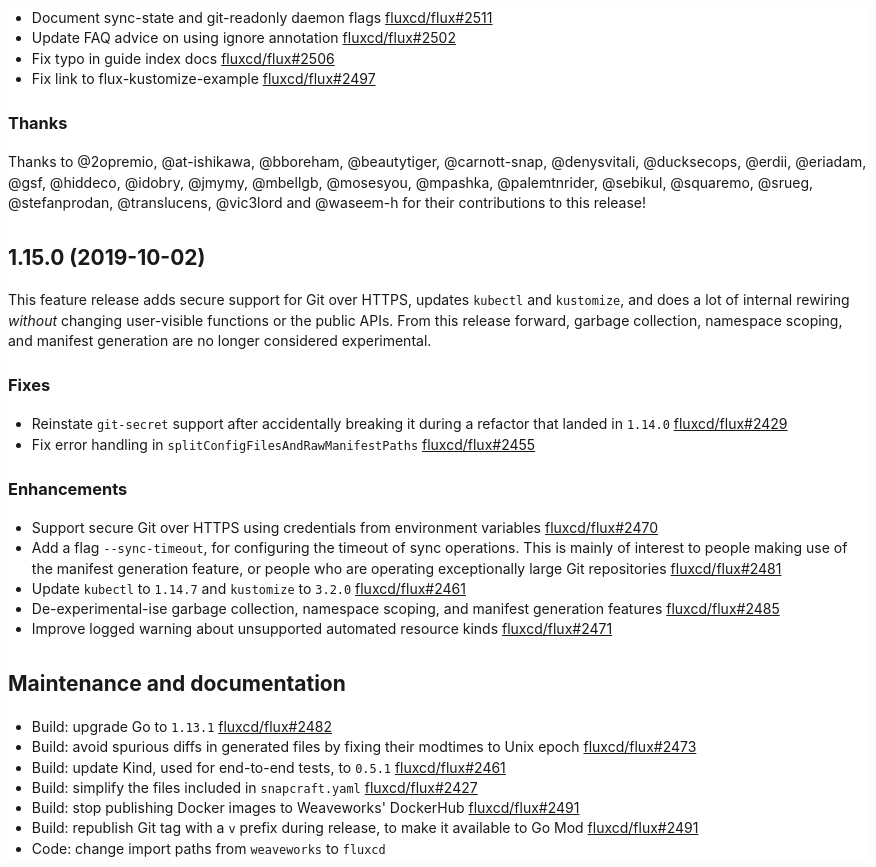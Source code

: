 - Document sync-state and git-readonly daemon flags [fluxcd/flux#2511][]
- Update FAQ advice on using ignore annotation [fluxcd/flux#2502][]
- Fix typo in guide index docs [fluxcd/flux#2506][]
- Fix link to flux-kustomize-example [fluxcd/flux#2497][]

### Thanks

Thanks to @2opremio, @at-ishikawa, @bboreham, @beautytiger, @carnott-snap,
@denysvitali, @ducksecops, @erdii, @eriadam, @gsf, @hiddeco, @idobry, @jmymy,
@mbellgb, @mosesyou, @mpashka, @palemtnrider, @sebikul, @squaremo, @srueg,
@stefanprodan, @translucens, @vic3lord and @waseem-h for their contributions
to this release!

[fluxcd/flux#2622]: https://github.com/fluxcd/flux/pull/2622
[fluxcd/flux#2620]: https://github.com/fluxcd/flux/pull/2620
[fluxcd/flux#2617]: https://github.com/fluxcd/flux/pull/2617
[fluxcd/flux#2609]: https://github.com/fluxcd/flux/pull/2609
[fluxcd/flux#2607]: https://github.com/fluxcd/flux/pull/2607
[fluxcd/flux#2606]: https://github.com/fluxcd/flux/pull/2606
[fluxcd/flux#2604]: https://github.com/fluxcd/flux/pull/2604
[fluxcd/flux#2603]: https://github.com/fluxcd/flux/pull/2603
[fluxcd/flux#2599]: https://github.com/fluxcd/flux/pull/2599
[fluxcd/flux#2598]: https://github.com/fluxcd/flux/pull/2598
[fluxcd/flux#2597]: https://github.com/fluxcd/flux/pull/2597
[fluxcd/flux#2596]: https://github.com/fluxcd/flux/pull/2596
[fluxcd/flux#2594]: https://github.com/fluxcd/flux/pull/2594
[fluxcd/flux#2592]: https://github.com/fluxcd/flux/pull/2592
[fluxcd/flux#2590]: https://github.com/fluxcd/flux/pull/2590
[fluxcd/flux#2587]: https://github.com/fluxcd/flux/pull/2587
[fluxcd/flux#2585]: https://github.com/fluxcd/flux/pull/2585
[fluxcd/flux#2583]: https://github.com/fluxcd/flux/pull/2583
[fluxcd/flux#2582]: https://github.com/fluxcd/flux/pull/2582
[fluxcd/flux#2581]: https://github.com/fluxcd/flux/pull/2581
[fluxcd/flux#2579]: https://github.com/fluxcd/flux/pull/2579
[fluxcd/flux#2577]: https://github.com/fluxcd/flux/pull/2577
[fluxcd/flux#2576]: https://github.com/fluxcd/flux/pull/2576
[fluxcd/flux#2575]: https://github.com/fluxcd/flux/pull/2575
[fluxcd/flux#2574]: https://github.com/fluxcd/flux/pull/2574
[fluxcd/flux#2573]: https://github.com/fluxcd/flux/pull/2573
[fluxcd/flux#2572]: https://github.com/fluxcd/flux/pull/2572
[fluxcd/flux#2569]: https://github.com/fluxcd/flux/pull/2569
[fluxcd/flux#2567]: https://github.com/fluxcd/flux/pull/2567
[fluxcd/flux#2566]: https://github.com/fluxcd/flux/pull/2566
[fluxcd/flux#2565]: https://github.com/fluxcd/flux/pull/2565
[fluxcd/flux#2562]: https://github.com/fluxcd/flux/pull/2562
[fluxcd/flux#2560]: https://github.com/fluxcd/flux/pull/2560
[fluxcd/flux#2559]: https://github.com/fluxcd/flux/pull/2559
[fluxcd/flux#2552]: https://github.com/fluxcd/flux/pull/2552
[fluxcd/flux#2549]: https://github.com/fluxcd/flux/pull/2549
[fluxcd/flux#2543]: https://github.com/fluxcd/flux/pull/2543
[fluxcd/flux#2542]: https://github.com/fluxcd/flux/pull/2542
[fluxcd/flux#2539]: https://github.com/fluxcd/flux/pull/2539
[fluxcd/flux#2535]: https://github.com/fluxcd/flux/pull/2535
[fluxcd/flux#2532]: https://github.com/fluxcd/flux/pull/2532
[fluxcd/flux#2531]: https://github.com/fluxcd/flux/pull/2531
[fluxcd/flux#2530]: https://github.com/fluxcd/flux/pull/2530
[fluxcd/flux#2527]: https://github.com/fluxcd/flux/pull/2527
[fluxcd/flux#2526]: https://github.com/fluxcd/flux/pull/2526
[fluxcd/flux#2525]: https://github.com/fluxcd/flux/pull/2525
[fluxcd/flux#2520]: https://github.com/fluxcd/flux/pull/2520
[fluxcd/flux#2511]: https://github.com/fluxcd/flux/pull/2511
[fluxcd/flux#2509]: https://github.com/fluxcd/flux/pull/2509
[fluxcd/flux#2506]: https://github.com/fluxcd/flux/pull/2506
[fluxcd/flux#2503]: https://github.com/fluxcd/flux/pull/2503
[fluxcd/flux#2502]: https://github.com/fluxcd/flux/pull/2502
[fluxcd/flux#2500]: https://github.com/fluxcd/flux/pull/2500
[fluxcd/flux#2499]: https://github.com/fluxcd/flux/pull/2499
[fluxcd/flux#2497]: https://github.com/fluxcd/flux/pull/2497
[fluxcd/flux#2495]: https://github.com/fluxcd/flux/pull/2495
[fluxcd/flux#2493]: https://github.com/fluxcd/flux/pull/2493
[fluxcd/flux#2492]: https://github.com/fluxcd/flux/pull/2492

## 1.15.0 (2019-10-02)

This feature release adds secure support for Git over HTTPS, updates
`kubectl` and `kustomize`, and does a lot of internal rewiring
_without_ changing user-visible functions or the public APIs.
From this release forward, garbage collection, namespace scoping,
and manifest generation are no longer considered experimental.

### Fixes

- Reinstate `git-secret` support after accidentally breaking it 
  during a refactor that landed in `1.14.0` [fluxcd/flux#2429][]
- Fix error handling in `splitConfigFilesAndRawManifestPaths`
  [fluxcd/flux#2455][]

### Enhancements

- Support secure Git over HTTPS using credentials from environment
  variables [fluxcd/flux#2470][]
- Add a flag `--sync-timeout`, for configuring the timeout of sync
  operations. This is mainly of interest to people making use of the
  manifest generation feature, or people who are operating
  exceptionally large Git repositories [fluxcd/flux#2481][]
- Update `kubectl` to `1.14.7` and `kustomize` to `3.2.0`
  [fluxcd/flux#2461][]
- De-experimental-ise garbage collection, namespace scoping, and
  manifest generation features [fluxcd/flux#2485][]
- Improve logged warning about unsupported automated resource kinds
  [fluxcd/flux#2471][]

## Maintenance and documentation

- Build: upgrade Go to `1.13.1` [fluxcd/flux#2482][]
- Build: avoid spurious diffs in generated files by fixing their
  modtimes to Unix epoch [fluxcd/flux#2473][]
- Build: update Kind, used for end-to-end tests, to `0.5.1`
  [fluxcd/flux#2461][]
- Build: simplify the files included in `snapcraft.yaml`
  [fluxcd/flux#2427][]
- Build: stop publishing Docker images to Weaveworks' DockerHub
  [fluxcd/flux#2491][]
- Build: republish Git tag with a `v` prefix during release, to make
  it available to Go Mod [fluxcd/flux#2491][]
- Code: change import paths from `weaveworks` to `fluxcd`

[fluxcd/flux#3597]: https://github.com/fluxcd/flux/pull/3597
[fluxcd/flux#3596]: https://github.com/fluxcd/flux/pull/3596
[fluxcd/flux#3593]: https://github.com/fluxcd/flux/pull/3593
[fluxcd/flux#3571]: https://github.com/fluxcd/flux/pull/3571
[github.blog-2021-09-01]: https://github.blog/2021-09-01-improving-git-protocol-security-github/
[fluxcd/flux#3558]: https://github.com/fluxcd/flux/pull/3558
[fluxcd/flux#3543]: https://github.com/fluxcd/flux/pull/3543
[fluxcd/flux#3446]: https://github.com/fluxcd/flux/pull/3446
[fluxcd/flux#3545]: https://github.com/fluxcd/flux/pull/3545
[fluxcd/flux#3538]: https://github.com/fluxcd/flux/pull/3538
[fluxcd/flux#3534]: https://github.com/fluxcd/flux/pull/3534
[fluxcd/flux#3532]: https://github.com/fluxcd/flux/pull/3532
[fluxcd/flux#3531]: https://github.com/fluxcd/flux/pull/3531
[fluxcd/flux#3530]: https://github.com/fluxcd/flux/pull/3530
[fluxcd/flux#3527]: https://github.com/fluxcd/flux/pull/3527
[fluxcd/flux#3514]: https://github.com/fluxcd/flux/pull/3514
[fluxcd/flux#3485]: https://github.com/fluxcd/flux/pull/3485
[fluxcd/flux#3156]: https://github.com/fluxcd/flux/pull/3156
[fluxcd/flux#3500]: https://github.com/fluxcd/flux/issues/3500
[fluxcd/flux#3508]: https://github.com/fluxcd/flux/pull/3508
[fluxcd/flux#3507]: https://github.com/fluxcd/flux/pull/3507
[fluxcd/flux#3504]: https://github.com/fluxcd/flux/pull/3504
[fluxcd/flux#3491]: https://github.com/fluxcd/flux/pull/3491
[fluxcd/flux#3481]: https://github.com/fluxcd/flux/pull/3481
[fluxcd/flux#3439]: https://github.com/fluxcd/flux/pull/3439
[fluxcd/flux#3471]: https://github.com/fluxcd/flux/pull/3471
[fluxcd/flux#3467]: https://github.com/fluxcd/flux/pull/3467
[fluxcd/flux#3465]: https://github.com/fluxcd/flux/pull/3465
[fluxcd/flux#3461]: https://github.com/fluxcd/flux/pull/3461
[fluxcd/flux#3381]: https://github.com/fluxcd/flux/pull/3381
[fluxcd/flux#3250]: https://github.com/fluxcd/flux/pull/3250
[fluxcd/flux#3453]: https://github.com/fluxcd/flux/issues/3453
[fluxcd/flux#3296]: https://github.com/fluxcd/flux/pull/3296
[fluxcd/flux#3436]: https://github.com/fluxcd/flux/pull/3436
[fluxcd/flux#3229]: https://github.com/fluxcd/flux/pull/3229
[fluxcd/flux#3440]: https://github.com/fluxcd/flux/pull/3440
[fluxcd/flux#3411]: https://github.com/fluxcd/flux/pull/3411
[fluxcd/flux#3445]: https://github.com/fluxcd/flux/pull/3445
[fluxcd/flux#3407]: https://github.com/fluxcd/flux/pull/3407
[fluxcd/flux#3302]: https://github.com/fluxcd/flux/pull/3302
[fluxcd/flux#3442]: https://github.com/fluxcd/flux/pull/3442
[fluxcd/flux#3432]: https://github.com/fluxcd/flux/pull/3432
[fluxcd/flux#3429]: https://github.com/fluxcd/flux/pull/3429
[fluxcd/flux#3427]: https://github.com/fluxcd/flux/pull/3427
[fluxcd/flux#3423]: https://github.com/fluxcd/flux/pull/3423
[fluxcd/flux#3419]: https://github.com/fluxcd/flux/pull/3419
[fluxcd/flux#3416]: https://github.com/fluxcd/flux/pull/3416
[fluxcd/flux#3415]: https://github.com/fluxcd/flux/pull/3415
[fluxcd/flux#3414]: https://github.com/fluxcd/flux/pull/3414
[fluxcd/flux#3403]: https://github.com/fluxcd/flux/pull/3403
[fluxcd/flux#3401]: https://github.com/fluxcd/flux/pull/3401
[fluxcd/flux#3400]: https://github.com/fluxcd/flux/pull/3400
[fluxcd/flux#3399]: https://github.com/fluxcd/flux/pull/3399
[fluxcd/flux#3358]: https://github.com/fluxcd/flux/pull/3358
[fluxcd/flux#3325]: https://github.com/fluxcd/flux/pull/3325
[fluxcd/flux#3391]: https://github.com/fluxcd/flux/pull/3391
[fluxcd/flux#3386]: https://github.com/fluxcd/flux/pull/3386
[fluxcd/flux#3376]: https://github.com/fluxcd/flux/pull/3376
[fluxcd/flux#3373]: https://github.com/fluxcd/flux/pull/3373
[fluxcd/flux#3371]: https://github.com/fluxcd/flux/pull/3371
[fluxcd/flux#3364]: https://github.com/fluxcd/flux/pull/3364
[fluxcd/flux#3360]: https://github.com/fluxcd/flux/pull/3360
[fluxcd/flux#3355]: https://github.com/fluxcd/flux/pull/3355
[fluxcd/flux#3345]: https://github.com/fluxcd/flux/pull/3345
[fluxcd/flux#3333]: https://github.com/fluxcd/flux/pull/3333
[fluxcd/flux#3331]: https://github.com/fluxcd/flux/pull/3331
[fluxcd/flux#3321]: https://github.com/fluxcd/flux/pull/3321
[fluxcd/flux#3319]: https://github.com/fluxcd/flux/pull/3319
[fluxcd/flux#3315]: https://github.com/fluxcd/flux/pull/3315
[fluxcd/flux#3311]: https://github.com/fluxcd/flux/pull/3311
[fluxcd/flux#3290]: https://github.com/fluxcd/flux/pull/3290
[fluxcd/flux#3280]: https://github.com/fluxcd/flux/pull/3280
[fluxcd/flux#3247]: https://github.com/fluxcd/flux/pull/3247
[fluxcd/flux#3228]: https://github.com/fluxcd/flux/pull/3228
[fluxcd/flux#3144]: https://github.com/fluxcd/flux/pull/3144
[fluxcd/flux#3309]: https://github.com/fluxcd/flux/pull/3309
[fluxcd/flux#3307]: https://github.com/fluxcd/flux/pull/3307
[fluxcd/flux#3303]: https://github.com/fluxcd/flux/pull/3303
[fluxcd/flux#3300]: https://github.com/fluxcd/flux/pull/3300
[fluxcd/flux#3294]: https://github.com/fluxcd/flux/pull/3294
[fluxcd/flux#3281]: https://github.com/fluxcd/flux/pull/3281
[fluxcd/flux#3274]: https://github.com/fluxcd/flux/pull/3274
[fluxcd/flux#3266]: https://github.com/fluxcd/flux/pull/3266
[fluxcd/flux#3263]: https://github.com/fluxcd/flux/pull/3263
[fluxcd/flux#3249]: https://github.com/fluxcd/flux/pull/3249
[fluxcd/flux#3257]: https://github.com/fluxcd/flux/pull/3257
[fluxcd/flux#3248]: https://github.com/fluxcd/flux/pull/3248
[fluxcd/flux#3246]: https://github.com/fluxcd/flux/pull/3246
[fluxcd/flux#3238]: https://github.com/fluxcd/flux/pull/3238
[fluxcd/flux#3235]: https://github.com/fluxcd/flux/pull/3235
[fluxcd/flux#3234]: https://github.com/fluxcd/flux/pull/3234
[fluxcd/flux#3231]: https://github.com/fluxcd/flux/pull/3231
[fluxcd/flux#3219]: https://github.com/fluxcd/flux/pull/3219
[fluxcd/flux#3224]: https://github.com/fluxcd/flux/pull/3224
[fluxcd/flux#3223]: https://github.com/fluxcd/flux/pull/3223
[fluxcd/flux#3212]: https://github.com/fluxcd/flux/pull/3212
[fluxcd/flux#3211]: https://github.com/fluxcd/flux/pull/3211
[fluxcd/flux#3204]: https://github.com/fluxcd/flux/pull/3204
[fluxcd/flux#3197]: https://github.com/fluxcd/flux/pull/3197
[fluxcd/flux#3193]: https://github.com/fluxcd/flux/pull/3193
[fluxcd/flux#3190]: https://github.com/fluxcd/flux/pull/3190
[fluxcd/flux#3179]: https://github.com/fluxcd/flux/pull/3179
[fluxcd/flux#3178]: https://github.com/fluxcd/flux/pull/3178
[fluxcd/flux#3176]: https://github.com/fluxcd/flux/pull/3176
[fluxcd/flux#3175]: https://github.com/fluxcd/flux/pull/3175
[fluxcd/flux#3155]: https://github.com/fluxcd/flux/pull/3155
[fluxcd/flux#3153]: https://github.com/fluxcd/flux/pull/3153
[fluxcd/flux#3149]: https://github.com/fluxcd/flux/pull/3149
[fluxcd/flux#3140]: https://github.com/fluxcd/flux/pull/3140
[fluxcd/flux#3139]: https://github.com/fluxcd/flux/pull/3139
[fluxcd/flux#3130]: https://github.com/fluxcd/flux/pull/3130
[fluxcd/flux#3115]: https://github.com/fluxcd/flux/pull/3115
[fluxcd/flux#3106]: https://github.com/fluxcd/flux/pull/3106
[fluxcd/flux#3105]: https://github.com/fluxcd/flux/pull/3105
[fluxcd/flux#3104]: https://github.com/fluxcd/flux/pull/3104
[fluxcd/flux#3102]: https://github.com/fluxcd/flux/pull/3102
[fluxcd/flux#3100]: https://github.com/fluxcd/flux/pull/3100
[fluxcd/flux#3094]: https://github.com/fluxcd/flux/pull/3094
[fluxcd/flux#3092]: https://github.com/fluxcd/flux/pull/3092
[fluxcd/flux#3091]: https://github.com/fluxcd/flux/pull/3091
[fluxcd/flux#3088]: https://github.com/fluxcd/flux/pull/3088
[fluxcd/flux#3087]: https://github.com/fluxcd/flux/pull/3087
[fluxcd/flux#3086]: https://github.com/fluxcd/flux/pull/3086
[fluxcd/flux#3085]: https://github.com/fluxcd/flux/pull/3085
[fluxcd/flux#3084]: https://github.com/fluxcd/flux/pull/3084
[fluxcd/flux#3079]: https://github.com/fluxcd/flux/pull/3079
[fluxcd/flux#3072]: https://github.com/fluxcd/flux/pull/3072
[fluxcd/flux#3071]: https://github.com/fluxcd/flux/pull/3071
[fluxcd/flux#3070]: https://github.com/fluxcd/flux/pull/3070
[fluxcd/flux#3067]: https://github.com/fluxcd/flux/pull/3067
[fluxcd/flux#3060]: https://github.com/fluxcd/flux/pull/3060
[fluxcd/flux#3047]: https://github.com/fluxcd/flux/pull/3047
[fluxcd/flux#3039]: https://github.com/fluxcd/flux/pull/3039
[fluxcd/flux#3038]: https://github.com/fluxcd/flux/pull/3038
[fluxcd/flux#3023]: https://github.com/fluxcd/flux/pull/3023
[fluxcd/flux#3022]: https://github.com/fluxcd/flux/pull/3022
[fluxcd/flux#3016]: https://github.com/fluxcd/flux/pull/3016
[fluxcd/flux#3013]: https://github.com/fluxcd/flux/pull/3013
[fluxcd/flux#3008]: https://github.com/fluxcd/flux/pull/3008
[fluxcd/flux#3007]: https://github.com/fluxcd/flux/pull/3007
[fluxcd/flux#3006]: https://github.com/fluxcd/flux/pull/3006
[fluxcd/flux#3002]: https://github.com/fluxcd/flux/pull/3002
[fluxcd/flux#3001]: https://github.com/fluxcd/flux/pull/3001
[fluxcd/flux#3000]: https://github.com/fluxcd/flux/pull/3000
[fluxcd/flux#2997]: https://github.com/fluxcd/flux/pull/2997
[fluxcd/flux#2995]: https://github.com/fluxcd/flux/pull/2995
[fluxcd/flux#2993]: https://github.com/fluxcd/flux/pull/2993
[fluxcd/flux#2987]: https://github.com/fluxcd/flux/pull/2987
[fluxcd/flux#2986]: https://github.com/fluxcd/flux/pull/2986
[fluxcd/flux#2982]: https://github.com/fluxcd/flux/pull/2982
[fluxcd/flux#2977]: https://github.com/fluxcd/flux/pull/2977
[fluxcd/flux#2974]: https://github.com/fluxcd/flux/pull/2974
[fluxcd/flux#2973]: https://github.com/fluxcd/flux/pull/2973
[fluxcd/flux#2971]: https://github.com/fluxcd/flux/pull/2971
[fluxcd/flux#2969]: https://github.com/fluxcd/flux/pull/2969
[fluxcd/flux#2956]: https://github.com/fluxcd/flux/pull/2956
[fluxcd/flux#1559]: https://github.com/fluxcd/flux/pull/1559
[fluxcd/flux#2957]: https://github.com/fluxcd/flux/pull/2957
[fluxcd/flux#2953]: https://github.com/fluxcd/flux/pull/2953
[fluxcd/flux#2952]: https://github.com/fluxcd/flux/pull/2952
[fluxcd/flux#2950]: https://github.com/fluxcd/flux/pull/2950
[fluxcd/flux#2949]: https://github.com/fluxcd/flux/pull/2949
[fluxcd/flux#2948]: https://github.com/fluxcd/flux/pull/2948
[fluxcd/flux#2946]: https://github.com/fluxcd/flux/pull/2946
[fluxcd/flux#2943]: https://github.com/fluxcd/flux/pull/2943
[fluxcd/flux#2942]: https://github.com/fluxcd/flux/pull/2942
[fluxcd/flux#2941]: https://github.com/fluxcd/flux/pull/2941
[fluxcd/flux#2940]: https://github.com/fluxcd/flux/pull/2940
[fluxcd/flux#2937]: https://github.com/fluxcd/flux/pull/2937
[fluxcd/flux#2930]: https://github.com/fluxcd/flux/pull/2930
[fluxcd/flux#2926]: https://github.com/fluxcd/flux/pull/2926
[fluxcd/flux#2922]: https://github.com/fluxcd/flux/pull/2922
[fluxcd/flux#2919]: https://github.com/fluxcd/flux/pull/2919
[fluxcd/flux#2915]: https://github.com/fluxcd/flux/pull/2915
[fluxcd/flux#2912]: https://github.com/fluxcd/flux/pull/2912
[fluxcd/flux#2911]: https://github.com/fluxcd/flux/pull/2911
[fluxcd/flux#2898]: https://github.com/fluxcd/flux/pull/2898
[fluxcd/flux#2887]: https://github.com/fluxcd/flux/pull/2887
[fluxcd/flux#2885]: https://github.com/fluxcd/flux/pull/2885
[fluxcd/flux#2884]: https://github.com/fluxcd/flux/pull/2884
[fluxcd/flux#2876]: https://github.com/fluxcd/flux/pull/2876
[fluxcd/flux#2866]: https://github.com/fluxcd/flux/pull/2866
[fluxcd/flux#2865]: https://github.com/fluxcd/flux/pull/2865
[fluxcd/flux#2863]: https://github.com/fluxcd/flux/pull/2863
[fluxcd/flux#2858]: https://github.com/fluxcd/flux/pull/2858
[fluxcd/flux#2852]: https://github.com/fluxcd/flux/pull/2852
[fluxcd/flux#2850]: https://github.com/fluxcd/flux/pull/2850
[fluxcd/flux#2849]: https://github.com/fluxcd/flux/pull/2849
[fluxcd/flux#2842]: https://github.com/fluxcd/flux/pull/2842
[fluxcd/flux#2835]: https://github.com/fluxcd/flux/pull/2835
[fluxcd/flux#2834]: https://github.com/fluxcd/flux/pull/2834
[fluxcd/flux#2833]: https://github.com/fluxcd/flux/pull/2833
[fluxcd/flux#2830]: https://github.com/fluxcd/flux/pull/2830
[fluxcd/flux#2829]: https://github.com/fluxcd/flux/pull/2829
[fluxcd/flux#2827]: https://github.com/fluxcd/flux/pull/2827
[fluxcd/flux#2826]: https://github.com/fluxcd/flux/pull/2826
[fluxcd/flux#2823]: https://github.com/fluxcd/flux/pull/2823
[fluxcd/flux#2805]: https://github.com/fluxcd/flux/pull/2805
[fluxcd/flux#2803]: https://github.com/fluxcd/flux/pull/2803
[fluxcd/flux#2824]: https://github.com/fluxcd/flux/pull/2824
[fluxcd/flux#2822]: https://github.com/fluxcd/flux/pull/2822
[fluxcd/flux#2821]: https://github.com/fluxcd/flux/pull/2821
[fluxcd/flux#2819]: https://github.com/fluxcd/flux/pull/2819
[fluxcd/flux#2817]: https://github.com/fluxcd/flux/pull/2817
[fluxcd/flux#2813]: https://github.com/fluxcd/flux/pull/2813
[fluxcd/flux#2809]: https://github.com/fluxcd/flux/pull/2809
[fluxcd/flux#2800]: https://github.com/fluxcd/flux/pull/2800
[fluxcd/flux#2799]: https://github.com/fluxcd/flux/pull/2799
[fluxcd/flux#2798]: https://github.com/fluxcd/flux/pull/2798
[fluxcd/flux#2791]: https://github.com/fluxcd/flux/pull/2791
[fluxcd/flux#2789]: https://github.com/fluxcd/flux/pull/2789
[fluxcd/flux#2788]: https://github.com/fluxcd/flux/pull/2788
[fluxcd/flux#2785]: https://github.com/fluxcd/flux/pull/2785
[fluxcd/flux#2784]: https://github.com/fluxcd/flux/pull/2784
[fluxcd/flux#2783]: https://github.com/fluxcd/flux/pull/2783
[fluxcd/flux#2782]: https://github.com/fluxcd/flux/pull/2782
[fluxcd/flux#2781]: https://github.com/fluxcd/flux/pull/2781
[fluxcd/flux#2778]: https://github.com/fluxcd/flux/pull/2778
[fluxcd/flux#2776]: https://github.com/fluxcd/flux/pull/2776
[fluxcd/flux#2773]: https://github.com/fluxcd/flux/pull/2773
[fluxcd/flux#2772]: https://github.com/fluxcd/flux/pull/2772
[fluxcd/flux#2770]: https://github.com/fluxcd/flux/pull/2770
[fluxcd/flux#2767]: https://github.com/fluxcd/flux/pull/2767
[fluxcd/flux#2766]: https://github.com/fluxcd/flux/pull/2766
[fluxcd/flux#2765]: https://github.com/fluxcd/flux/pull/2765
[fluxcd/flux#2760]: https://github.com/fluxcd/flux/pull/2760
[fluxcd/flux#2756]: https://github.com/fluxcd/flux/pull/2756
[fluxcd/flux#2754]: https://github.com/fluxcd/flux/pull/2754
[fluxcd/flux#2753]: https://github.com/fluxcd/flux/pull/2753
[fluxcd/flux#2752]: https://github.com/fluxcd/flux/pull/2752
[fluxcd/flux#2751]: https://github.com/fluxcd/flux/pull/2751
[fluxcd/flux#2750]: https://github.com/fluxcd/flux/pull/2750
[fluxcd/flux#2749]: https://github.com/fluxcd/flux/pull/2749
[fluxcd/flux#2748]: https://github.com/fluxcd/flux/pull/2748
[fluxcd/flux#2747]: https://github.com/fluxcd/flux/pull/2747
[fluxcd/flux#2745]: https://github.com/fluxcd/flux/pull/2745
[fluxcd/flux#2744]: https://github.com/fluxcd/flux/pull/2744
[fluxcd/flux#2743]: https://github.com/fluxcd/flux/pull/2743
[fluxcd/flux#2742]: https://github.com/fluxcd/flux/pull/2742
[fluxcd/flux#2741]: https://github.com/fluxcd/flux/pull/2741
[fluxcd/flux#2740]: https://github.com/fluxcd/flux/pull/2740
[fluxcd/flux#2733]: https://github.com/fluxcd/flux/pull/2733
[fluxcd/flux#2732]: https://github.com/fluxcd/flux/pull/2732
[fluxcd/flux#2731]: https://github.com/fluxcd/flux/pull/2731
[fluxcd/flux#2730]: https://github.com/fluxcd/flux/pull/2730
[fluxcd/flux#2728]: https://github.com/fluxcd/flux/pull/2728
[fluxcd/flux#2727]: https://github.com/fluxcd/flux/pull/2727
[fluxcd/flux#2726]: https://github.com/fluxcd/flux/pull/2726
[fluxcd/flux#2722]: https://github.com/fluxcd/flux/pull/2722
[fluxcd/flux#2716]: https://github.com/fluxcd/flux/pull/2716
[fluxcd/flux#2715]: https://github.com/fluxcd/flux/pull/2715
[fluxcd/flux#2714]: https://github.com/fluxcd/flux/pull/2714
[fluxcd/flux#2707]: https://github.com/fluxcd/flux/pull/2707
[fluxcd/flux#2701]: https://github.com/fluxcd/flux/pull/2701
[fluxcd/flux#2700]: https://github.com/fluxcd/flux/pull/2700
[fluxcd/flux#2694]: https://github.com/fluxcd/flux/pull/2694
[fluxcd/flux#2692]: https://github.com/fluxcd/flux/pull/2692
[fluxcd/flux#2638]: https://github.com/fluxcd/flux/pull/2638
[fluxcd/flux#2726]: https://github.com/fluxcd/flux/pull/2726
[fluxcd/flux#2728]: https://github.com/fluxcd/flux/pull/2728
[fluxcd/flux#2688]: https://github.com/fluxcd/flux/pull/2688
[fluxcd/flux#2687]: https://github.com/fluxcd/flux/pull/2687
[fluxcd/flux#2685]: https://github.com/fluxcd/flux/pull/2685
[fluxcd/flux#2684]: https://github.com/fluxcd/flux/pull/2684
[fluxcd/flux#2682]: https://github.com/fluxcd/flux/pull/2682
[fluxcd/flux#2681]: https://github.com/fluxcd/flux/pull/2681
[fluxcd/flux#2680]: https://github.com/fluxcd/flux/pull/2680
[fluxcd/flux#2679]: https://github.com/fluxcd/flux/pull/2679
[fluxcd/flux#2675]: https://github.com/fluxcd/flux/pull/2675
[fluxcd/flux#2674]: https://github.com/fluxcd/flux/pull/2674
[fluxcd/flux#2673]: https://github.com/fluxcd/flux/pull/2673
[fluxcd/flux#2670]: https://github.com/fluxcd/flux/pull/2670
[fluxcd/flux#2667]: https://github.com/fluxcd/flux/pull/2667
[fluxcd/flux#2666]: https://github.com/fluxcd/flux/pull/2666
[fluxcd/flux#2665]: https://github.com/fluxcd/flux/pull/2665
[fluxcd/flux#2664]: https://github.com/fluxcd/flux/pull/2664
[fluxcd/flux#2658]: https://github.com/fluxcd/flux/pull/2658
[fluxcd/flux#2654]: https://github.com/fluxcd/flux/pull/2654
[fluxcd/flux#2653]: https://github.com/fluxcd/flux/pull/2653
[fluxcd/flux#2647]: https://github.com/fluxcd/flux/pull/2647
[fluxcd/flux#2644]: https://github.com/fluxcd/flux/pull/2644
[fluxcd/flux#2641]: https://github.com/fluxcd/flux/pull/2641
[fluxcd/flux#2637]: https://github.com/fluxcd/flux/pull/2637
[fluxcd/flux#2634]: https://github.com/fluxcd/flux/pull/2634
[fluxcd/flux#2630]: https://github.com/fluxcd/flux/pull/2630
[fluxcd/flux#2628]: https://github.com/fluxcd/flux/pull/2628
[fluxcd/flux#2626]: https://github.com/fluxcd/flux/pull/2626
[fluxcd/flux#2625]: https://github.com/fluxcd/flux/pull/2625
[fluxcd/flux#2580]: https://github.com/fluxcd/flux/pull/2580
[fluxcd/flux#2529]: https://github.com/fluxcd/flux/pull/2529
[fluxcd/flux#2305]: https://github.com/fluxcd/flux/pull/2305
[fluxcd/flux#2358]: https://github.com/fluxcd/flux/pull/2358
[fluxcd/flux#2423]: https://github.com/fluxcd/flux/pull/2423
[fluxcd/flux#2424]: https://github.com/fluxcd/flux/pull/2424
[fluxcd/flux#2427]: https://github.com/fluxcd/flux/pull/2427
[fluxcd/flux#2429]: https://github.com/fluxcd/flux/pull/2429
[fluxcd/flux#2430]: https://github.com/fluxcd/flux/pull/2430
[fluxcd/flux#2436]: https://github.com/fluxcd/flux/pull/2436
[fluxcd/flux#2450]: https://github.com/fluxcd/flux/pull/2450
[fluxcd/flux#2455]: https://github.com/fluxcd/flux/pull/2455
[fluxcd/flux#2457]: https://github.com/fluxcd/flux/pull/2457
[fluxcd/flux#2458]: https://github.com/fluxcd/flux/pull/2458
[fluxcd/flux#2459]: https://github.com/fluxcd/flux/pull/2459
[fluxcd/flux#2461]: https://github.com/fluxcd/flux/pull/2461
[fluxcd/flux#2464]: https://github.com/fluxcd/flux/pull/2464
[fluxcd/flux#2466]: https://github.com/fluxcd/flux/pull/2466
[fluxcd/flux#2467]: https://github.com/fluxcd/flux/pull/2467
[fluxcd/flux#2469]: https://github.com/fluxcd/flux/pull/2469
[fluxcd/flux#2470]: https://github.com/fluxcd/flux/pull/2470
[fluxcd/flux#2471]: https://github.com/fluxcd/flux/pull/2471
[fluxcd/flux#2473]: https://github.com/fluxcd/flux/pull/2473
[fluxcd/flux#2475]: https://github.com/fluxcd/flux/pull/2475
[fluxcd/flux#2478]: https://github.com/fluxcd/flux/pull/2478
[fluxcd/flux#2481]: https://github.com/fluxcd/flux/pull/2481
[fluxcd/flux#2482]: https://github.com/fluxcd/flux/pull/2482
[fluxcd/flux#2484]: https://github.com/fluxcd/flux/pull/2484
[fluxcd/flux#2485]: https://github.com/fluxcd/flux/pull/2485
[fluxcd/flux#2489]: https://github.com/fluxcd/flux/pull/2489
[fluxcd/flux#2491]: https://github.com/fluxcd/flux/pull/2491
[fluxcd/flux#2404]: https://github.com/fluxcd/flux/pull/2404
[fluxcd/flux#2410]: https://github.com/fluxcd/flux/pull/2410
[fluxcd/flux#2412]: https://github.com/fluxcd/flux/pull/2412
[fluxcd/flux#2413]: https://github.com/fluxcd/flux/pull/2413
[fluxcd/flux#2381]: https://github.com/fluxcd/flux/pull/2381
[fluxcd/flux#2384]: https://github.com/fluxcd/flux/pull/2384
[fluxcd/flux#2385]: https://github.com/fluxcd/flux/pull/2385
[fluxcd/flux#2389]: https://github.com/fluxcd/flux/pull/2389
[fluxcd/flux#2392]: https://github.com/fluxcd/flux/pull/2392
[fluxcd/flux#2394]: https://github.com/fluxcd/flux/pull/2394
[fluxcd/flux#2395]: https://github.com/fluxcd/flux/pull/2395
[fluxcd/flux#2400]: https://github.com/fluxcd/flux/pull/2400
[fluxcd/flux#1807]: https://github.com/fluxcd/flux/pull/1807
[fluxcd/flux#2056]: https://github.com/fluxcd/flux/pull/2056
[fluxcd/flux#2152]: https://github.com/fluxcd/flux/pull/2152
[fluxcd/flux#2219]: https://github.com/fluxcd/flux/pull/2219
[fluxcd/flux#2249]: https://github.com/fluxcd/flux/pull/2249
[fluxcd/flux#2283]: https://github.com/fluxcd/flux/pull/2283
[fluxcd/flux#2284]: https://github.com/fluxcd/flux/pull/2284
[fluxcd/flux#2287]: https://github.com/fluxcd/flux/pull/2287
[fluxcd/flux#2295]: https://github.com/fluxcd/flux/pull/2295
[fluxcd/flux#2298]: https://github.com/fluxcd/flux/pull/2298
[fluxcd/flux#2299]: https://github.com/fluxcd/flux/pull/2299
[fluxcd/flux#2301]: https://github.com/fluxcd/flux/pull/2301
[fluxcd/flux#2302]: https://github.com/fluxcd/flux/pull/2302
[fluxcd/flux#2306]: https://github.com/fluxcd/flux/pull/2306
[fluxcd/flux#2311]: https://github.com/fluxcd/flux/pull/2311
[fluxcd/flux#2312]: https://github.com/fluxcd/flux/pull/2312
[fluxcd/flux#2313]: https://github.com/fluxcd/flux/pull/2313
[fluxcd/flux#2314]: https://github.com/fluxcd/flux/pull/2314
[fluxcd/flux#2315]: https://github.com/fluxcd/flux/pull/2315
[fluxcd/flux#2320]: https://github.com/fluxcd/flux/pull/2320
[fluxcd/flux#2327]: https://github.com/fluxcd/flux/pull/2327
[fluxcd/flux#2329]: https://github.com/fluxcd/flux/pull/2329
[fluxcd/flux#2331]: https://github.com/fluxcd/flux/pull/2331
[fluxcd/flux#2332]: https://github.com/fluxcd/flux/pull/2332
[fluxcd/flux#2336]: https://github.com/fluxcd/flux/pull/2336
[fluxcd/flux#2337]: https://github.com/fluxcd/flux/pull/2337
[fluxcd/flux#2338]: https://github.com/fluxcd/flux/pull/2338
[fluxcd/flux#2339]: https://github.com/fluxcd/flux/pull/2339
[fluxcd/flux#2341]: https://github.com/fluxcd/flux/pull/2341
[fluxcd/flux#2342]: https://github.com/fluxcd/flux/pull/2342
[fluxcd/flux#2348]: https://github.com/fluxcd/flux/pull/2348
[fluxcd/flux#2349]: https://github.com/fluxcd/flux/pull/2349
[fluxcd/flux#2350]: https://github.com/fluxcd/flux/pull/2350
[fluxcd/flux#2351]: https://github.com/fluxcd/flux/pull/2351
[fluxcd/flux#2352]: https://github.com/fluxcd/flux/pull/2352
[fluxcd/flux#2353]: https://github.com/fluxcd/flux/pull/2353
[fluxcd/flux#2356]: https://github.com/fluxcd/flux/pull/2356
[fluxcd/flux#2358]: https://github.com/fluxcd/flux/pull/2358
[fluxcd/flux#2360]: https://github.com/fluxcd/flux/pull/2360
[fluxcd/flux#2361]: https://github.com/fluxcd/flux/pull/2361
[fluxcd/flux#2363]: https://github.com/fluxcd/flux/pull/2363
[fluxcd/flux#2364]: https://github.com/fluxcd/flux/pull/2364
[fluxcd/flux#2365]: https://github.com/fluxcd/flux/pull/2365
[fluxcd/flux#2367]: https://github.com/fluxcd/flux/pull/2367
[fluxcd/flux#2368]: https://github.com/fluxcd/flux/pull/2368
[fluxcd/flux#2369]: https://github.com/fluxcd/flux/pull/2369
[fluxcd/flux#2371]: https://github.com/fluxcd/flux/pull/2371
[fluxcd/flux#2372]: https://github.com/fluxcd/flux/pull/2372
[fluxcd/flux#2373]: https://github.com/fluxcd/flux/pull/2373
[fluxcd/flux#2375]: https://github.com/fluxcd/flux/pull/2375
[fluxcd/flux#2378]: https://github.com/fluxcd/flux/pull/2378
[fluxcd/flux#2240]: https://github.com/fluxcd/flux/pull/2240
[fluxcd/flux#2244]: https://github.com/fluxcd/flux/pull/2244
[fluxcd/flux#2248]: https://github.com/fluxcd/flux/pull/2248
[fluxcd/flux#2254]: https://github.com/fluxcd/flux/pull/2254
[fluxcd/flux#2256]: https://github.com/fluxcd/flux/pull/2256
[fluxcd/flux#2257]: https://github.com/fluxcd/flux/pull/2257
[fluxcd/flux#2268]: https://github.com/fluxcd/flux/pull/2268
[fluxcd/flux#2270]: https://github.com/fluxcd/flux/pull/2270
[fluxcd/flux#2271]: https://github.com/fluxcd/flux/pull/2271
[fluxcd/flux#2278]: https://github.com/fluxcd/flux/pull/2278
[fluxcd/flux#2286]: https://github.com/fluxcd/flux/pull/2286
[weaveworks/flux#2175]: https://github.com/weaveworks/flux/pull/2175
[weaveworks/flux#2176]: https://github.com/weaveworks/flux/pull/2176
[weaveworks/flux#2195]: https://github.com/weaveworks/flux/pull/2195
[weaveworks/flux#2201]: https://github.com/weaveworks/flux/pull/2201
[weaveworks/flux#2202]: https://github.com/weaveworks/flux/pull/2202
[weaveworks/flux#2207]: https://github.com/weaveworks/flux/pull/2207
[weaveworks/flux#2213]: https://github.com/weaveworks/flux/pull/2213
[weaveworks/flux#2222]: https://github.com/weaveworks/flux/pull/2222
[weaveworks/flux#2171]: https://github.com/weaveworks/flux/pull/2171
[weaveworks/flux#2177]: https://github.com/weaveworks/flux/pull/2177
[weaveworks/flux#2184]: https://github.com/weaveworks/flux/pull/2184
[weaveworks/flux#1791]: https://github.com/weaveworks/flux/pull/1791
[weaveworks/flux#1848]: https://github.com/weaveworks/flux/pull/1848
[weaveworks/flux#1966]: https://github.com/weaveworks/flux/pull/1966
[weaveworks/flux#1992]: https://github.com/weaveworks/flux/pull/1992
[weaveworks/flux#2063]: https://github.com/weaveworks/flux/pull/2063
[weaveworks/flux#2078]: https://github.com/weaveworks/flux/pull/2078
[weaveworks/flux#2083]: https://github.com/weaveworks/flux/pull/2083
[weaveworks/flux#2084]: https://github.com/weaveworks/flux/pull/2084
[weaveworks/flux#2085]: https://github.com/weaveworks/flux/pull/2085
[weaveworks/flux#2086]: https://github.com/weaveworks/flux/pull/2086
[weaveworks/flux#2090]: https://github.com/weaveworks/flux/pull/2090
[weaveworks/flux#2094]: https://github.com/weaveworks/flux/pull/2094
[weaveworks/flux#2096]: https://github.com/weaveworks/flux/pull/2096
[weaveworks/flux#2097]: https://github.com/weaveworks/flux/pull/2097
[weaveworks/flux#2104]: https://github.com/weaveworks/flux/pull/2104
[weaveworks/flux#2108]: https://github.com/weaveworks/flux/pull/2108
[weaveworks/flux#2109]: https://github.com/weaveworks/flux/pull/2109
[weaveworks/flux#2110]: https://github.com/weaveworks/flux/pull/2110
[weaveworks/flux#2111]: https://github.com/weaveworks/flux/pull/2111
[weaveworks/flux#2116]: https://github.com/weaveworks/flux/pull/2116
[weaveworks/flux#2117]: https://github.com/weaveworks/flux/pull/2117
[weaveworks/flux#2125]: https://github.com/weaveworks/flux/pull/2125
[weaveworks/flux#2127]: https://github.com/weaveworks/flux/pull/2127
[weaveworks/flux#2134]: https://github.com/weaveworks/flux/pull/2134
[weaveworks/flux#2138]: https://github.com/weaveworks/flux/pull/2138
[weaveworks/flux#2140]: https://github.com/weaveworks/flux/pull/2140
[weaveworks/flux#2142]: https://github.com/weaveworks/flux/pull/2142
[manifest-generation-docs]: https://github.com/fluxcd/flux/blob/master/docs/references/fluxyaml-config-files.md
[gpg-docs]: https://github.com/fluxcd/flux/blob/master/docs/references/git-gpg.md
[weaveworks/flux#2010]: https://github.com/weaveworks/flux/pull/2010
[weaveworks/flux#2024]: https://github.com/weaveworks/flux/pull/2024
[weaveworks/flux#2034]: https://github.com/weaveworks/flux/pull/2034
[weaveworks/flux#2035]: https://github.com/weaveworks/flux/pull/2035
[weaveworks/flux#2044]: https://github.com/weaveworks/flux/pull/2044
[weaveworks/flux#2048]: https://github.com/weaveworks/flux/pull/2048
[weaveworks/flux#2050]: https://github.com/weaveworks/flux/pull/2050
[weaveworks/flux#2054]: https://github.com/weaveworks/flux/pull/2054
[weaveworks/flux#2058]: https://github.com/weaveworks/flux/pull/2058
[weaveworks/flux#1985]: https://github.com/weaveworks/flux/pull/1985
[weaveworks/flux#1987]: https://github.com/weaveworks/flux/pull/1987
[weaveworks/flux#1994]: https://github.com/weaveworks/flux/pull/1994
[weaveworks/flux#1995]: https://github.com/weaveworks/flux/pull/1995
[weaveworks/flux#1996]: https://github.com/weaveworks/flux/pull/1996
[weaveworks/flux#2000]: https://github.com/weaveworks/flux/pull/2000
[weaveworks/flux#2001]: https://github.com/weaveworks/flux/pull/2001
[weaveworks/flux#2009]: https://github.com/weaveworks/flux/pull/2009
[weaveworks/flux#2018]: https://github.com/weaveworks/flux/pull/2018
[weaveworks/flux#1916]: https://github.com/weaveworks/flux/pull/1916
[weaveworks/flux#1929]: https://github.com/weaveworks/flux/pull/1929
[weaveworks/flux#1931]: https://github.com/weaveworks/flux/pull/1931
[weaveworks/flux#1932]: https://github.com/weaveworks/flux/pull/1932
[weaveworks/flux#1935]: https://github.com/weaveworks/flux/pull/1935
[weaveworks/flux#1937]: https://github.com/weaveworks/flux/pull/1937
[weaveworks/flux#1943]: https://github.com/weaveworks/flux/pull/1943
[weaveworks/flux#1945]: https://github.com/weaveworks/flux/pull/1945
[weaveworks/flux#1946]: https://github.com/weaveworks/flux/pull/1946
[weaveworks/flux#1949]: https://github.com/weaveworks/flux/pull/1949
[weaveworks/flux#1950]: https://github.com/weaveworks/flux/pull/1950
[weaveworks/flux#1956]: https://github.com/weaveworks/flux/pull/1956
[weaveworks/flux#1958]: https://github.com/weaveworks/flux/pull/1958
[weaveworks/flux#1967]: https://github.com/weaveworks/flux/pull/1967
[weaveworks/flux#1968]: https://github.com/weaveworks/flux/pull/1968
[weaveworks/flux#1970]: https://github.com/weaveworks/flux/pull/1970
[weaveworks/flux#1971]: https://github.com/weaveworks/flux/pull/1971
[weaveworks/flux#1973]: https://github.com/weaveworks/flux/pull/1973